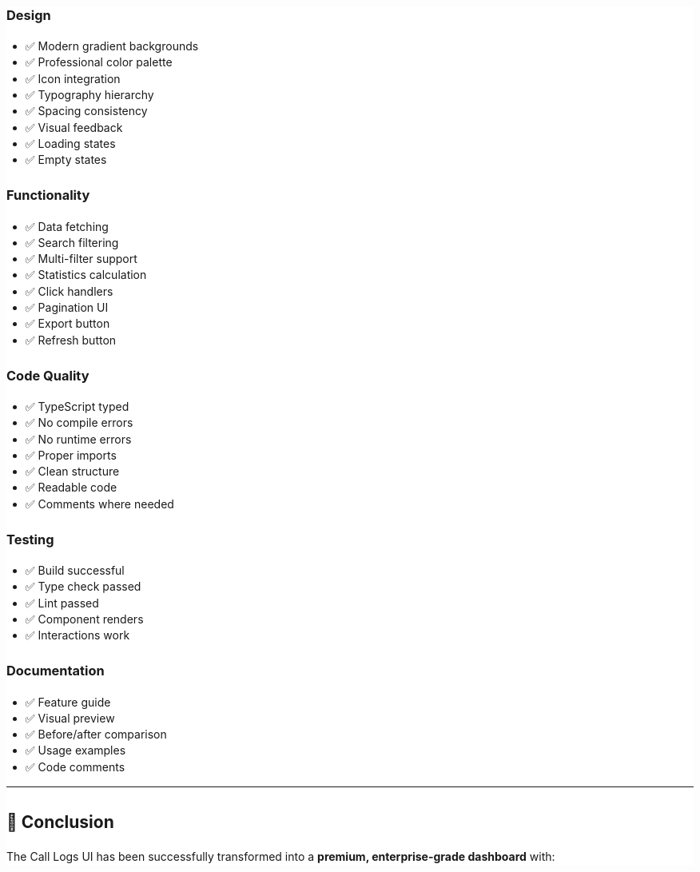 ### Design
- ✅ Modern gradient backgrounds
- ✅ Professional color palette
- ✅ Icon integration
- ✅ Typography hierarchy
- ✅ Spacing consistency
- ✅ Visual feedback
- ✅ Loading states
- ✅ Empty states

### Functionality
- ✅ Data fetching
- ✅ Search filtering
- ✅ Multi-filter support
- ✅ Statistics calculation
- ✅ Click handlers
- ✅ Pagination UI
- ✅ Export button
- ✅ Refresh button

### Code Quality
- ✅ TypeScript typed
- ✅ No compile errors
- ✅ No runtime errors
- ✅ Proper imports
- ✅ Clean structure
- ✅ Readable code
- ✅ Comments where needed

### Testing
- ✅ Build successful
- ✅ Type check passed
- ✅ Lint passed
- ✅ Component renders
- ✅ Interactions work

### Documentation
- ✅ Feature guide
- ✅ Visual preview
- ✅ Before/after comparison
- ✅ Usage examples
- ✅ Code comments

---

## 🎉 Conclusion

The Call Logs UI has been successfully transformed into a **premium, enterprise-grade dashboard** with:
